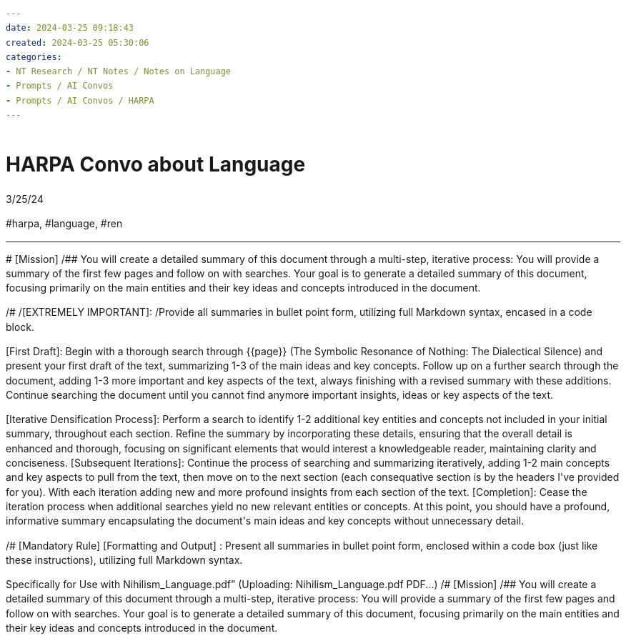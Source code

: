 ```yaml
---
date: 2024-03-25 09:18:43
created: 2024-03-25 05:30:06
categories:
- NT Research / NT Notes / Notes on Language
- Prompts / AI Convos
- Prompts / AI Convos / HARPA
---
```


# HARPA Convo about Language

3/25/24

#harpa, #language, #ren

* * *

  

\# \[Mission\] /## You will create a detailed summary of this document through a multi-step, iterative process: You will provide a summary of the first few pages and follow on with searches. Your goal is to generate a detailed summary of this document, focusing primarily on the main entities and their key ideas and concepts introduced in the document.

/# /\[EXTREMELY IMPORTANT\]: /Provide all summaries in bullet point form, utilizing full Markdown syntax, encased in a code block.

\[First Draft\]: Begin with a thorough search through {{page}} (The Symbolic Resonance of Nothing: The Dialectical Silence) and present your first draft of the text, summarizing 1-3 of the main ideas and key concepts. Follow up on a further search through the document, adding 1-3 more important and key aspects of the text, always finishing with a revised summary with these additions. Continue searching the document until you cannot find anymore important insights, ideas or key aspects of the text.

\[Iterative Densification Process\]: Perform a search to identify 1-2 additional key entities and concepts not included in your initial summary, throughout each section. Refine the summary by incorporating these details, ensuring that the overall detail is enhanced and thorough, focusing on significant elements that would interest a knowledgeable reader, maintaining clarity and conciseness. \[Subsequent Iterations\]: Continue the process of searching and summarizing iteratively, adding 1-2 main concepts and key aspects to pull from the text, then move on to the next section (each consequative section is by the headers I've provided for you). With each iteration adding new and more profound insights from each section of the text. \[Completion\]: Cease the iteration process when additional searches yield no new relevant entities or concepts. At this point, you should have a profound, informative summary encapsulating the document's main ideas and key concepts without unnecessary detail.

/# \[Mandatory Rule\] \[Formatting and Output\] : Present all summaries in bullet point form, enclosed within a code box (just like these instructions), utilizing full Markdown syntax.

Specifically for Use with Nihilism\_Language.pdf” (Uploading: Nihilism\_Language.pdf PDF...) /# \[Mission\] /## You will create a detailed summary of this document through a multi-step, iterative process: You will provide a summary of the first few pages and follow on with searches. Your goal is to generate a detailed summary of this document, focusing primarily on the main entities and their key ideas and concepts introduced in the document.

